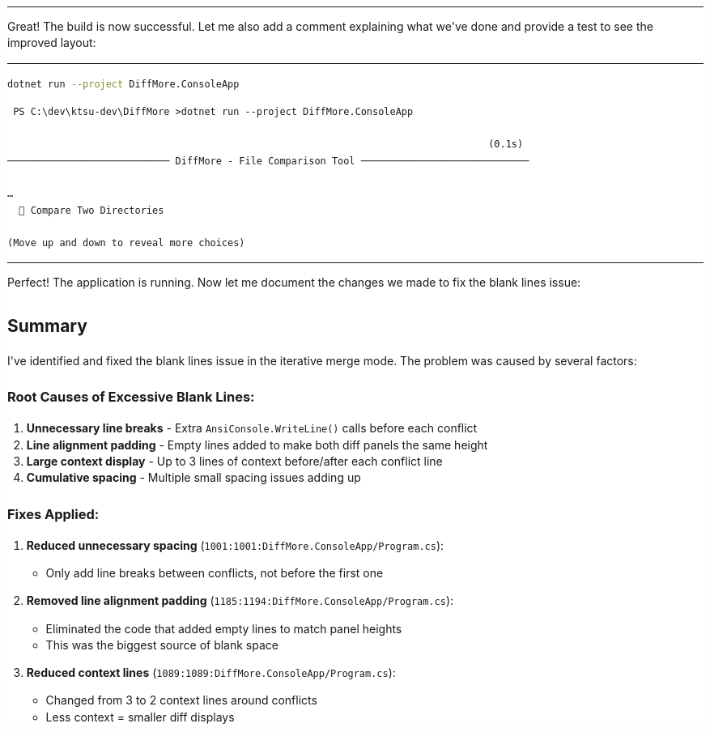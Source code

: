 ```

```

---

Great! The build is now successful. Let me also add a comment explaining what we've done and provide a test to see the improved layout:

---

```bash
dotnet run --project DiffMore.ConsoleApp
```

```
 PS C:\dev\ktsu-dev\DiffMore >dotnet run --project DiffMore.ConsoleApp

                                                                                   (0.1s) 
──────────────────────────── DiffMore - File Comparison Tool ─────────────────────────────

…
  📁 Compare Two Directories

(Move up and down to reveal more choices)
```

---

Perfect! The application is running. Now let me document the changes we made to fix the blank lines issue:

## Summary

I've identified and fixed the blank lines issue in the iterative merge mode. The problem was caused by several factors:

### **Root Causes of Excessive Blank Lines:**

1. **Unnecessary line breaks** - Extra `AnsiConsole.WriteLine()` calls before each conflict
2. **Line alignment padding** - Empty lines added to make both diff panels the same height  
3. **Large context display** - Up to 3 lines of context before/after each conflict line
4. **Cumulative spacing** - Multiple small spacing issues adding up

### **Fixes Applied:**

1. **Reduced unnecessary spacing** (```1001:1001:DiffMore.ConsoleApp/Program.cs```):
   - Only add line breaks between conflicts, not before the first one

2. **Removed line alignment padding** (```1185:1194:DiffMore.ConsoleApp/Program.cs```):
   - Eliminated the code that added empty lines to match panel heights
   - This was the biggest source of blank space

3. **Reduced context lines** (```1089:1089:DiffMore.ConsoleApp/Program.cs```):
   - Changed from 3 to 2 context lines around conflicts
   - Less context = smaller diff displays
